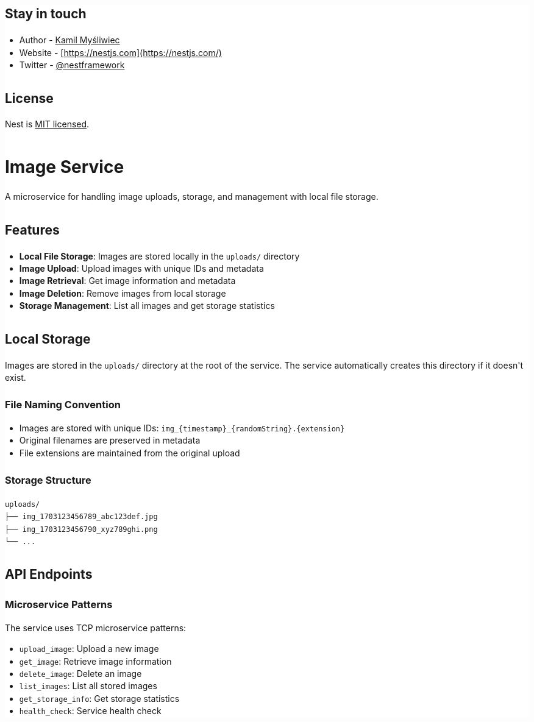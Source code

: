 ## Stay in touch

- Author - [Kamil Myśliwiec](https://twitter.com/kammysliwiec)
- Website - [https://nestjs.com](https://nestjs.com/)
- Twitter - [@nestframework](https://twitter.com/nestframework)

## License

Nest is [MIT licensed](https://github.com/nestjs/nest/blob/master/LICENSE).

# Image Service

A microservice for handling image uploads, storage, and management with local file storage.

## Features

- **Local File Storage**: Images are stored locally in the `uploads/` directory
- **Image Upload**: Upload images with unique IDs and metadata
- **Image Retrieval**: Get image information and metadata
- **Image Deletion**: Remove images from local storage
- **Storage Management**: List all images and get storage statistics

## Local Storage

Images are stored in the `uploads/` directory at the root of the service. The service automatically creates this directory if it doesn't exist.

### File Naming Convention

- Images are stored with unique IDs: `img_{timestamp}_{randomString}.{extension}`
- Original filenames are preserved in metadata
- File extensions are maintained from the original upload

### Storage Structure

```
uploads/
├── img_1703123456789_abc123def.jpg
├── img_1703123456790_xyz789ghi.png
└── ...
```

## API Endpoints

### Microservice Patterns

The service uses TCP microservice patterns:

- `upload_image`: Upload a new image
- `get_image`: Retrieve image information
- `delete_image`: Delete an image
- `list_images`: List all stored images
- `get_storage_info`: Get storage statistics
- `health_check`: Service health check
